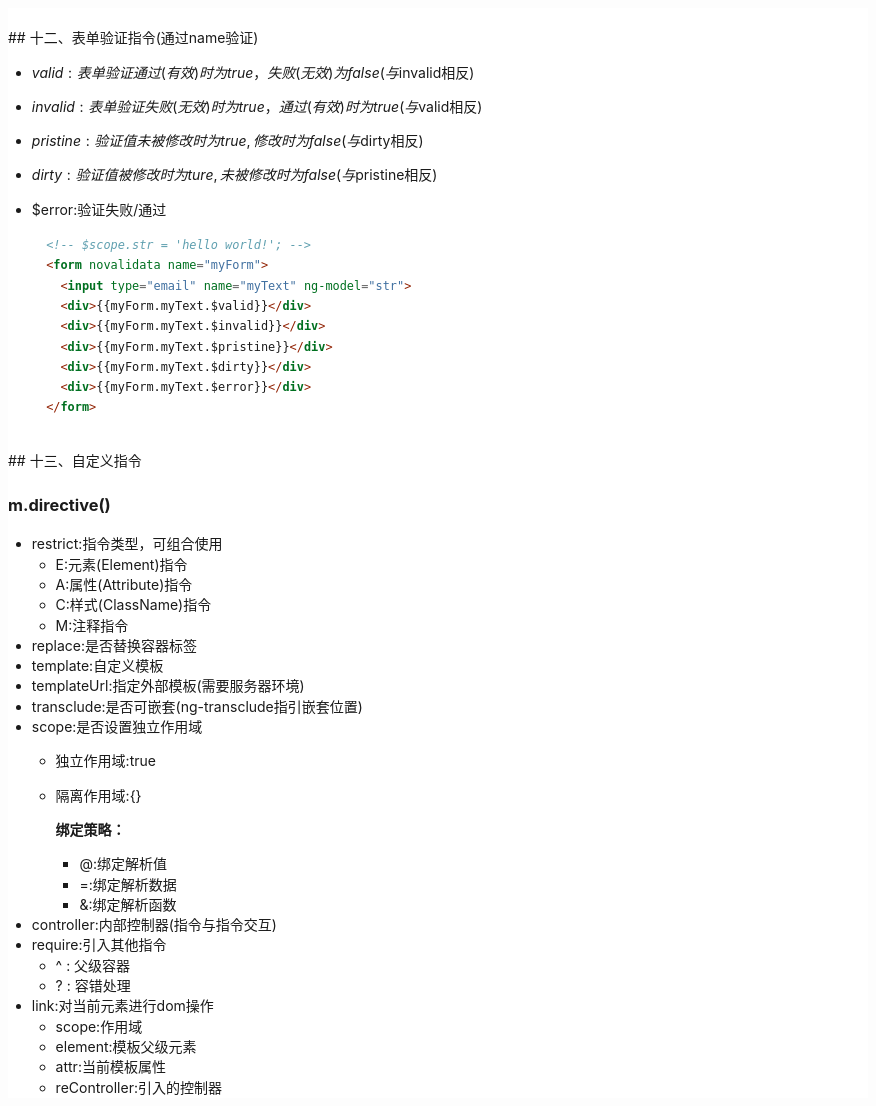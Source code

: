 <br/>
## 十二、表单验证指令(通过name验证)

+ $valid:表单验证通过(有效)时为true，失败(无效)为false(与$invalid相反)
+ $invalid:表单验证失败(无效)时为true，通过(有效)时为true(与$valid相反)
+ $pristine:验证值未被修改时为true,修改时为false(与$dirty相反)
+ $dirty:验证值被修改时为ture,未被修改时为false(与$pristine相反)
+ $error:验证失败/通过

  ```html
    <!-- $scope.str = 'hello world!'; -->
    <form novalidata name="myForm">
      <input type="email" name="myText" ng-model="str">
      <div>{{myForm.myText.$valid}}</div>
      <div>{{myForm.myText.$invalid}}</div>
      <div>{{myForm.myText.$pristine}}</div>
      <div>{{myForm.myText.$dirty}}</div>
      <div>{{myForm.myText.$error}}</div>
    </form>
  ```
  
<br/>
## 十三、自定义指令
  
### m.directive()

- restrict:指令类型，可组合使用
  + E:元素(Element)指令
  + A:属性(Attribute)指令
  + C:样式(ClassName)指令
  + M:注释指令
- replace:是否替换容器标签
- template:自定义模板
- templateUrl:指定外部模板(需要服务器环境)
- transclude:是否可嵌套(ng-transclude指引嵌套位置)
- scope:是否设置独立作用域
  + 独立作用域:true
  + 隔离作用域:{}
  
    **绑定策略：**
    
    - @:绑定解析值
    - =:绑定解析数据
    - &:绑定解析函数
- controller:内部控制器(指令与指令交互)
- require:引入其他指令
  + ^ : 父级容器
  + ? : 容错处理
- link:对当前元素进行dom操作
  + scope:作用域
  + element:模板父级元素
  + attr:当前模板属性
  + reController:引入的控制器
